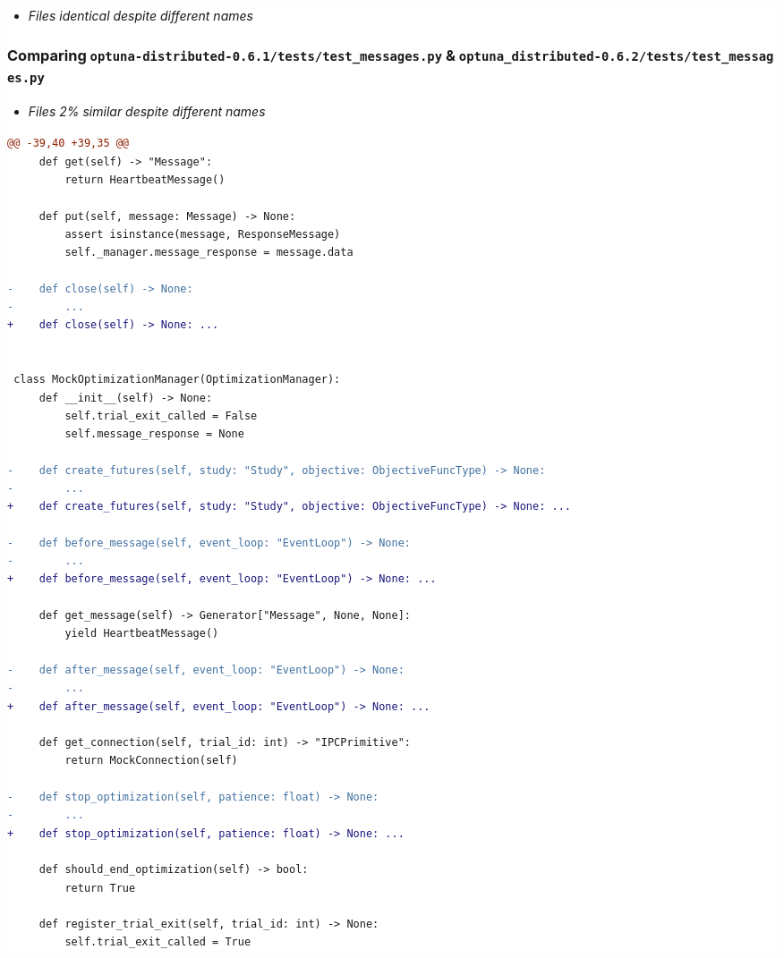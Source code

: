  * *Files identical despite different names*

### Comparing `optuna-distributed-0.6.1/tests/test_messages.py` & `optuna_distributed-0.6.2/tests/test_messages.py`

 * *Files 2% similar despite different names*

```diff
@@ -39,40 +39,35 @@
     def get(self) -> "Message":
         return HeartbeatMessage()
 
     def put(self, message: Message) -> None:
         assert isinstance(message, ResponseMessage)
         self._manager.message_response = message.data
 
-    def close(self) -> None:
-        ...
+    def close(self) -> None: ...
 
 
 class MockOptimizationManager(OptimizationManager):
     def __init__(self) -> None:
         self.trial_exit_called = False
         self.message_response = None
 
-    def create_futures(self, study: "Study", objective: ObjectiveFuncType) -> None:
-        ...
+    def create_futures(self, study: "Study", objective: ObjectiveFuncType) -> None: ...
 
-    def before_message(self, event_loop: "EventLoop") -> None:
-        ...
+    def before_message(self, event_loop: "EventLoop") -> None: ...
 
     def get_message(self) -> Generator["Message", None, None]:
         yield HeartbeatMessage()
 
-    def after_message(self, event_loop: "EventLoop") -> None:
-        ...
+    def after_message(self, event_loop: "EventLoop") -> None: ...
 
     def get_connection(self, trial_id: int) -> "IPCPrimitive":
         return MockConnection(self)
 
-    def stop_optimization(self, patience: float) -> None:
-        ...
+    def stop_optimization(self, patience: float) -> None: ...
 
     def should_end_optimization(self) -> bool:
         return True
 
     def register_trial_exit(self, trial_id: int) -> None:
         self.trial_exit_called = True
```
